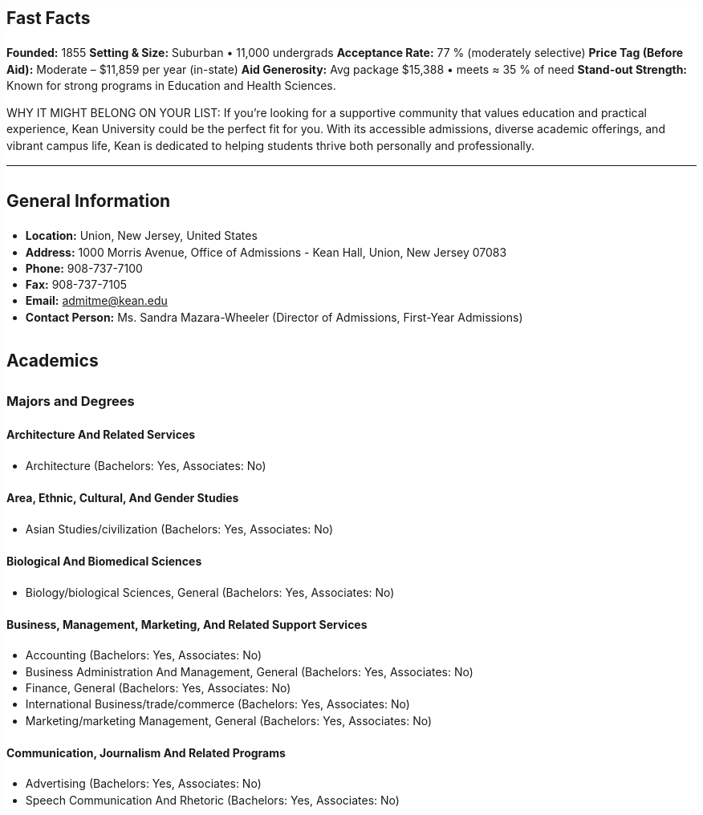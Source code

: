 ## Fast Facts
**Founded:** 1855
**Setting & Size:** Suburban • 11,000 undergrads
**Acceptance Rate:** 77 % (moderately selective)
**Price Tag (Before Aid):** Moderate – $11,859 per year (in-state)
**Aid Generosity:** Avg package $15,388 • meets ≈ 35 % of need
**Stand-out Strength:** Known for strong programs in Education and Health Sciences.

WHY IT MIGHT BELONG ON YOUR LIST: If you’re looking for a supportive community that values education and practical experience, Kean University could be the perfect fit for you. With its accessible admissions, diverse academic offerings, and vibrant campus life, Kean is dedicated to helping students thrive both personally and professionally.

---

## General Information

- **Location:** Union, New Jersey, United States
- **Address:** 1000 Morris Avenue, Office of Admissions - Kean Hall, Union, New Jersey 07083
- **Phone:** 908-737-7100
- **Fax:** 908-737-7105
- **Email:** admitme@kean.edu
- **Contact Person:** Ms. Sandra Mazara-Wheeler (Director of Admissions, First-Year Admissions)

## Academics

### Majors and Degrees

#### Architecture And Related Services

- Architecture (Bachelors: Yes, Associates: No)

#### Area, Ethnic, Cultural, And Gender Studies

- Asian Studies/civilization (Bachelors: Yes, Associates: No)

#### Biological And Biomedical Sciences

- Biology/biological Sciences, General (Bachelors: Yes, Associates: No)

#### Business, Management, Marketing, And Related Support Services

- Accounting (Bachelors: Yes, Associates: No)
- Business Administration And Management, General (Bachelors: Yes, Associates: No)
- Finance, General (Bachelors: Yes, Associates: No)
- International Business/trade/commerce (Bachelors: Yes, Associates: No)
- Marketing/marketing Management, General (Bachelors: Yes, Associates: No)

#### Communication, Journalism And Related Programs

- Advertising (Bachelors: Yes, Associates: No)
- Speech Communication And Rhetoric (Bachelors: Yes, Associates: No)
